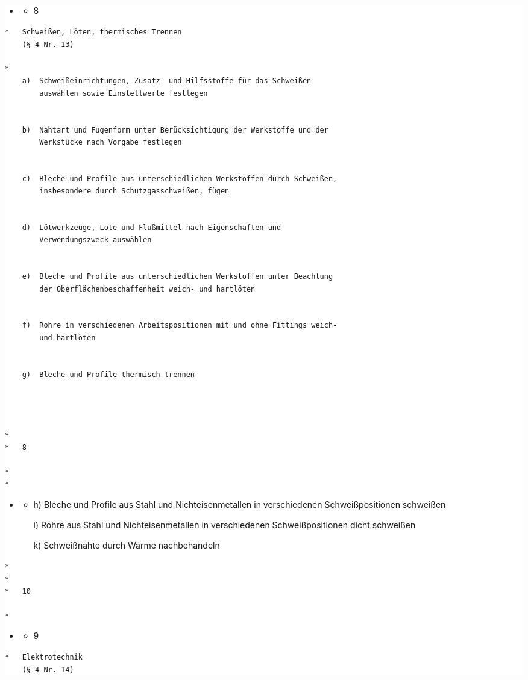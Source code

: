 *    *   8

    *   Schweißen, Löten, thermisches Trennen
        (§ 4 Nr. 13)

    *
        a)  Schweißeinrichtungen, Zusatz- und Hilfsstoffe für das Schweißen
            auswählen sowie Einstellwerte festlegen


        b)  Nahtart und Fugenform unter Berücksichtigung der Werkstoffe und der
            Werkstücke nach Vorgabe festlegen


        c)  Bleche und Profile aus unterschiedlichen Werkstoffen durch Schweißen,
            insbesondere durch Schutzgasschweißen, fügen


        d)  Lötwerkzeuge, Lote und Flußmittel nach Eigenschaften und
            Verwendungszweck auswählen


        e)  Bleche und Profile aus unterschiedlichen Werkstoffen unter Beachtung
            der Oberflächenbeschaffenheit weich- und hartlöten


        f)  Rohre in verschiedenen Arbeitspositionen mit und ohne Fittings weich-
            und hartlöten


        g)  Bleche und Profile thermisch trennen




    *
    *   8

    *
    *

*    *
        h)  Bleche und Profile aus Stahl und Nichteisenmetallen in verschiedenen
            Schweißpositionen schweißen


        i)  Rohre aus Stahl und Nichteisenmetallen in verschiedenen
            Schweißpositionen dicht schweißen


        k)  Schweißnähte durch Wärme nachbehandeln




    *
    *
    *   10

    *

*    *   9

    *   Elektrotechnik
        (§ 4 Nr. 14)
